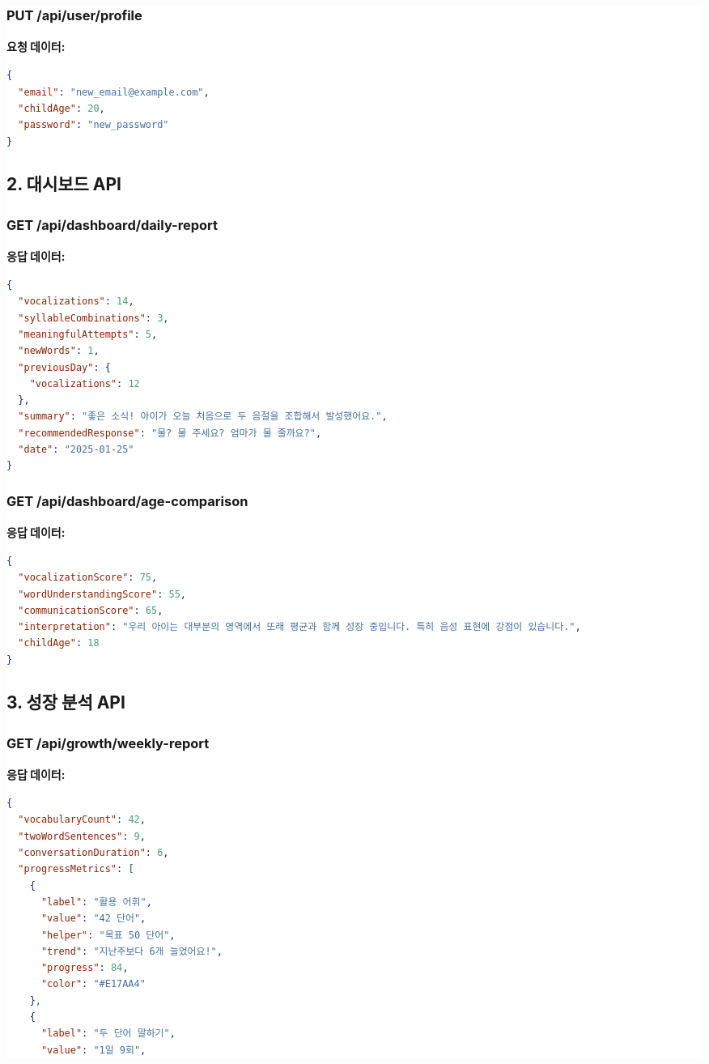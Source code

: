 ### PUT /api/user/profile
**요청 데이터:**
```json
{
  "email": "new_email@example.com",
  "childAge": 20,
  "password": "new_password"
}
```

## 2. 대시보드 API

### GET /api/dashboard/daily-report
**응답 데이터:**
```json
{
  "vocalizations": 14,
  "syllableCombinations": 3,
  "meaningfulAttempts": 5,
  "newWords": 1,
  "previousDay": {
    "vocalizations": 12
  },
  "summary": "좋은 소식! 아이가 오늘 처음으로 두 음절을 조합해서 발성했어요.",
  "recommendedResponse": "물? 물 주세요? 엄마가 물 줄까요?",
  "date": "2025-01-25"
}
```

### GET /api/dashboard/age-comparison
**응답 데이터:**
```json
{
  "vocalizationScore": 75,
  "wordUnderstandingScore": 55,
  "communicationScore": 65,
  "interpretation": "우리 아이는 대부분의 영역에서 또래 평균과 함께 성장 중입니다. 특히 음성 표현에 강점이 있습니다.",
  "childAge": 18
}
```

## 3. 성장 분석 API

### GET /api/growth/weekly-report
**응답 데이터:**
```json
{
  "vocabularyCount": 42,
  "twoWordSentences": 9,
  "conversationDuration": 6,
  "progressMetrics": [
    {
      "label": "활용 어휘",
      "value": "42 단어",
      "helper": "목표 50 단어",
      "trend": "지난주보다 6개 늘었어요!",
      "progress": 84,
      "color": "#E17AA4"
    },
    {
      "label": "두 단어 말하기",
      "value": "1일 9회",
```